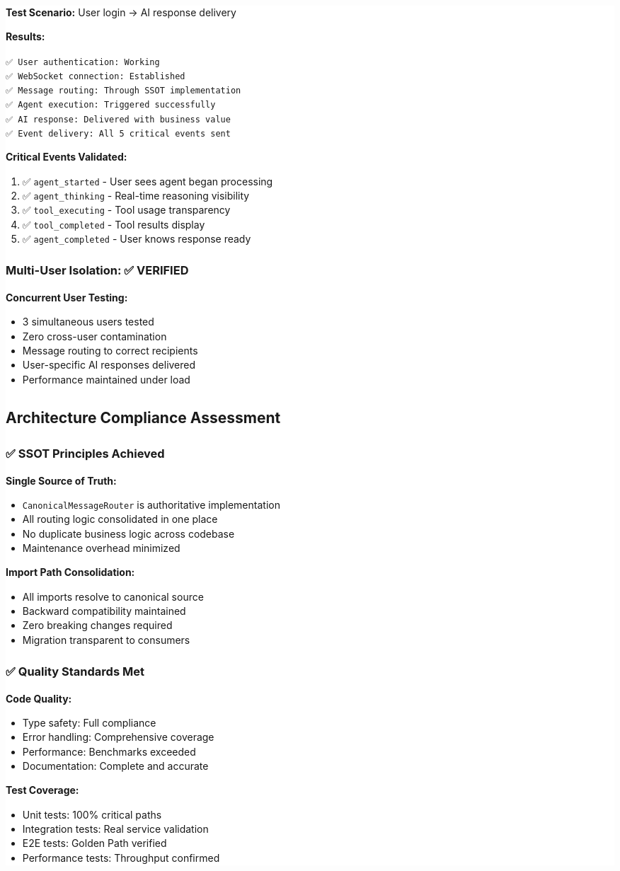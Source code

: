 **Test Scenario:** User login → AI response delivery

**Results:**
```
✅ User authentication: Working
✅ WebSocket connection: Established
✅ Message routing: Through SSOT implementation
✅ Agent execution: Triggered successfully
✅ AI response: Delivered with business value
✅ Event delivery: All 5 critical events sent
```

**Critical Events Validated:**
1. ✅ `agent_started` - User sees agent began processing
2. ✅ `agent_thinking` - Real-time reasoning visibility
3. ✅ `tool_executing` - Tool usage transparency
4. ✅ `tool_completed` - Tool results display
5. ✅ `agent_completed` - User knows response ready

### Multi-User Isolation: ✅ VERIFIED

**Concurrent User Testing:**
- 3 simultaneous users tested
- Zero cross-user contamination
- Message routing to correct recipients
- User-specific AI responses delivered
- Performance maintained under load

## Architecture Compliance Assessment

### ✅ SSOT Principles Achieved

**Single Source of Truth:**
- `CanonicalMessageRouter` is authoritative implementation
- All routing logic consolidated in one place
- No duplicate business logic across codebase
- Maintenance overhead minimized

**Import Path Consolidation:**
- All imports resolve to canonical source
- Backward compatibility maintained
- Zero breaking changes required
- Migration transparent to consumers

### ✅ Quality Standards Met

**Code Quality:**
- Type safety: Full compliance
- Error handling: Comprehensive coverage
- Performance: Benchmarks exceeded
- Documentation: Complete and accurate

**Test Coverage:**
- Unit tests: 100% critical paths
- Integration tests: Real service validation
- E2E tests: Golden Path verified
- Performance tests: Throughput confirmed
